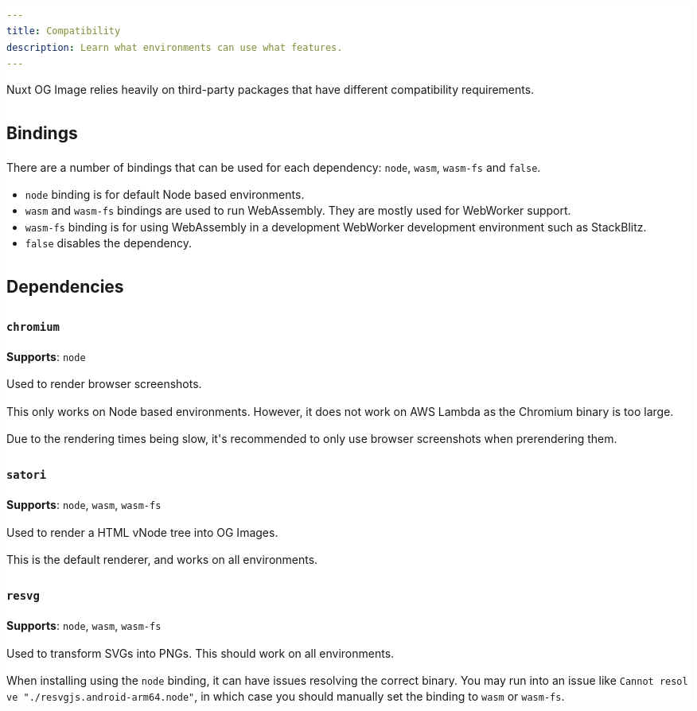 ```yaml
---
title: Compatibility
description: Learn what environments can use what features.
---
```


Nuxt OG Image relies heavily on third-party packages that have different compatibility requirements.

## Bindings

There are a number of bindings that can be used for each dependency: `node`, `wasm`, `wasm-fs` and `false`.

- `node` binding is for default Node based environments. 
- `wasm` and `wasm-fs` bindings are used to run WebAssembly. They are mostly used for WebWorker support. 
- `wasm-fs` binding is for using WebAssembly in a development WebWorker development environment such as StackBlitz.
- `false` disables the dependency.

## Dependencies

### `chromium`

**Supports**: `node`

Used to render browser screenshots. 

This only works on Node based environments. However, it does not work on AWS Lambda as the Chromium binary is too large.

Due to the rendering times being slow, it's recommended to only use browser screenshots when prerendering them.

### `satori`

**Supports**: `node`, `wasm`, `wasm-fs`

Used to render a HTML vNode tree into OG Images.

This is the default renderer, and works on all environments.

### `resvg`

**Supports**: `node`, `wasm`, `wasm-fs`

Used to transform SVGs into PNGs. This should work on all environments.

When installing using the `node`
binding, it can have issues resolving the correct binary. You may run into an issue like `Cannot resolve "./resvgjs.android-arm64.node"`,
in which case you should manually set the binding to `wasm` or `wasm-fs`.
